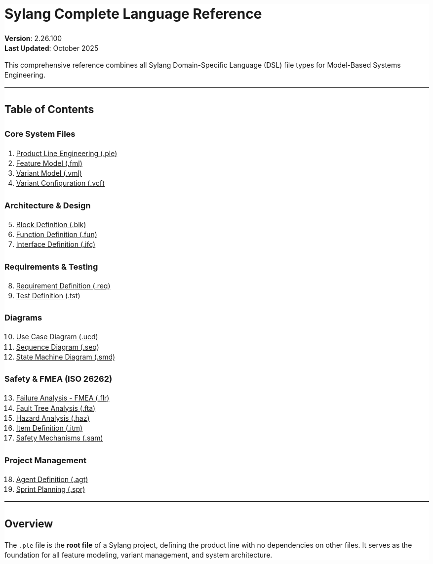# Sylang Complete Language Reference

**Version**: 2.26.100  
**Last Updated**: October 2025

This comprehensive reference combines all Sylang Domain-Specific Language (DSL) file types for Model-Based Systems Engineering.

---

## Table of Contents

### Core System Files
1. [Product Line Engineering (.ple)](#product-line-engineering-ple)
2. [Feature Model (.fml)](#feature-model-fml)
3. [Variant Model (.vml)](#variant-model-vml)
4. [Variant Configuration (.vcf)](#variant-configuration-vcf)

### Architecture & Design
5. [Block Definition (.blk)](#block-definition-blk)
6. [Function Definition (.fun)](#function-definition-fun)
7. [Interface Definition (.ifc)](#interface-definition-ifc)

### Requirements & Testing
8. [Requirement Definition (.req)](#requirement-definition-req)
9. [Test Definition (.tst)](#test-definition-tst)

### Diagrams
10. [Use Case Diagram (.ucd)](#use-case-diagram-ucd)
11. [Sequence Diagram (.seq)](#sequence-diagram-seq)
12. [State Machine Diagram (.smd)](#state-machine-diagram-smd)

### Safety & FMEA (ISO 26262)
13. [Failure Analysis - FMEA (.flr)](#failure-analysis-fmea-flr)
14. [Fault Tree Analysis (.fta)](#fault-tree-analysis-fta)
15. [Hazard Analysis (.haz)](#hazard-analysis-haz)
16. [Item Definition (.itm)](#item-definition-itm)
17. [Safety Mechanisms (.sam)](#safety-mechanisms-sam)

### Project Management
18. [Agent Definition (.agt)](#agent-definition-agt)
19. [Sprint Planning (.spr)](#sprint-planning-spr)

---

## Overview
The `.ple` file is the **root file** of a Sylang project, defining the product line with no dependencies on other files. It serves as the foundation for all feature modeling, variant management, and system architecture.
